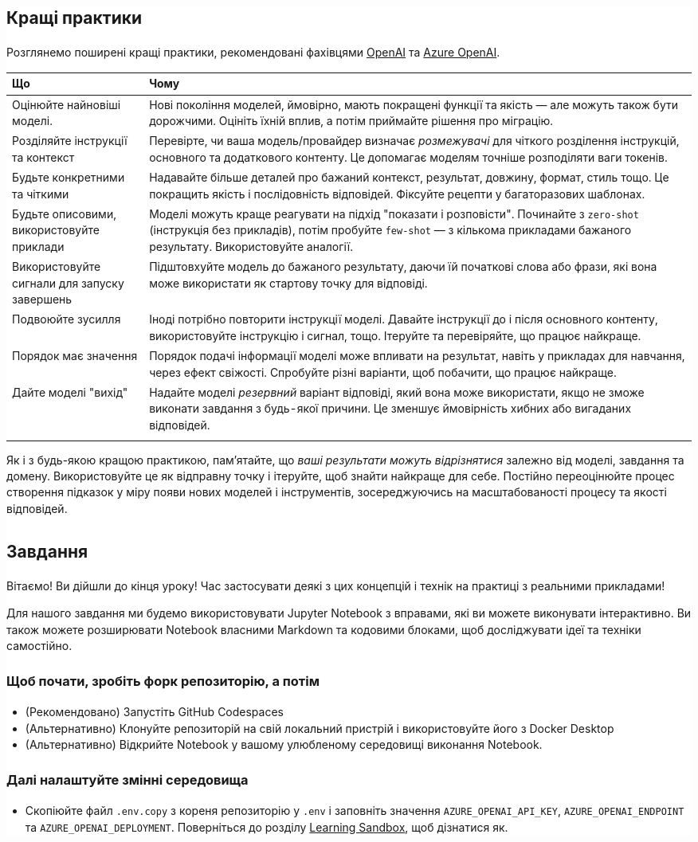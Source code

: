 ## Кращі практики

Розглянемо поширені кращі практики, рекомендовані фахівцями [OpenAI](https://help.openai.com/en/articles/6654000-best-practices-for-prompt-engineering-with-openai-api?WT.mc_id=academic-105485-koreyst) та [Azure OpenAI](https://learn.microsoft.com/azure/ai-services/openai/concepts/prompt-engineering#best-practices?WT.mc_id=academic-105485-koreyst).

| Що                              | Чому                                                                                                                                                                                                                                               |
| :-------------------------------- | :------------------------------------------------------------------------------------------------------------------------------------------------------------------------------------------------------------------------------------------------ |
| Оцінюйте найновіші моделі.       | Нові покоління моделей, ймовірно, мають покращені функції та якість — але можуть також бути дорожчими. Оцініть їхній вплив, а потім приймайте рішення про міграцію.                                                                                |
| Розділяйте інструкції та контекст   | Перевірте, чи ваша модель/провайдер визначає _розмежувачі_ для чіткого розділення інструкцій, основного та додаткового контенту. Це допомагає моделям точніше розподіляти ваги токенів.                                                         |
| Будьте конкретними та чіткими             | Надавайте більше деталей про бажаний контекст, результат, довжину, формат, стиль тощо. Це покращить якість і послідовність відповідей. Фіксуйте рецепти у багаторазових шаблонах.                                                          |
| Будьте описовими, використовуйте приклади      | Моделі можуть краще реагувати на підхід "показати і розповісти". Починайте з `zero-shot` (інструкція без прикладів), потім пробуйте `few-shot` — з кількома прикладами бажаного результату. Використовуйте аналогії. |
| Використовуйте сигнали для запуску завершень | Підштовхуйте модель до бажаного результату, даючи їй початкові слова або фрази, які вона може використати як стартову точку для відповіді.                                                                                                               |
| Подвоюйте зусилля                       | Іноді потрібно повторити інструкції моделі. Давайте інструкції до і після основного контенту, використовуйте інструкцію і сигнал, тощо. Ітеруйте та перевіряйте, що працює найкраще.                                                         |
| Порядок має значення                     | Порядок подачі інформації моделі може впливати на результат, навіть у прикладах для навчання, через ефект свіжості. Спробуйте різні варіанти, щоб побачити, що працює найкраще.                                                               |
| Дайте моделі "вихід"           | Надайте моделі _резервний_ варіант відповіді, який вона може використати, якщо не зможе виконати завдання з будь-якої причини. Це зменшує ймовірність хибних або вигаданих відповідей.                                                         |
|                                   |                                                                                                                                                                                                                                                   |

Як і з будь-якою кращою практикою, пам’ятайте, що _ваші результати можуть відрізнятися_ залежно від моделі, завдання та домену. Використовуйте це як відправну точку і ітеруйте, щоб знайти найкраще для себе. Постійно переоцінюйте процес створення підказок у міру появи нових моделей і інструментів, зосереджуючись на масштабованості процесу та якості відповідей.



## Завдання

Вітаємо! Ви дійшли до кінця уроку! Час застосувати деякі з цих концепцій і технік на практиці з реальними прикладами!

Для нашого завдання ми будемо використовувати Jupyter Notebook з вправами, які ви можете виконувати інтерактивно. Ви також можете розширювати Notebook власними Markdown та кодовими блоками, щоб досліджувати ідеї та техніки самостійно.

### Щоб почати, зробіть форк репозиторію, а потім

- (Рекомендовано) Запустіть GitHub Codespaces
- (Альтернативно) Клонуйте репозиторій на свій локальний пристрій і використовуйте його з Docker Desktop
- (Альтернативно) Відкрийте Notebook у вашому улюбленому середовищі виконання Notebook.

### Далі налаштуйте змінні середовища

- Скопіюйте файл `.env.copy` з кореня репозиторію у `.env` і заповніть значення `AZURE_OPENAI_API_KEY`, `AZURE_OPENAI_ENDPOINT` та `AZURE_OPENAI_DEPLOYMENT`. Поверніться до розділу [Learning Sandbox](../../../04-prompt-engineering-fundamentals/04-prompt-engineering-fundamentals), щоб дізнатися як.
